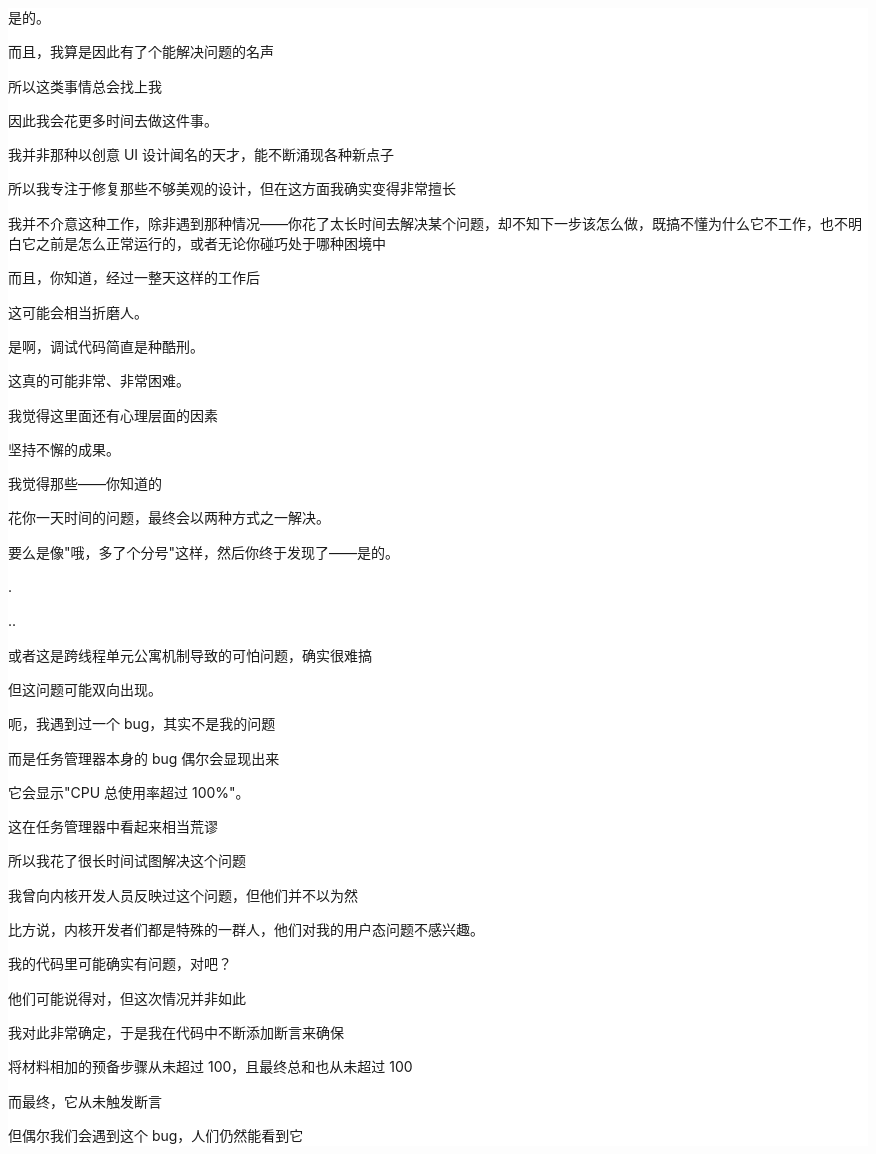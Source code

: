 是的。

而且，我算是因此有了个能解决问题的名声

所以这类事情总会找上我

因此我会花更多时间去做这件事。

我并非那种以创意 UI 设计闻名的天才，能不断涌现各种新点子

所以我专注于修复那些不够美观的设计，但在这方面我确实变得非常擅长

我并不介意这种工作，除非遇到那种情况——你花了太长时间去解决某个问题，却不知下一步该怎么做，既搞不懂为什么它不工作，也不明白它之前是怎么正常运行的，或者无论你碰巧处于哪种困境中

而且，你知道，经过一整天这样的工作后

这可能会相当折磨人。

是啊，调试代码简直是种酷刑。

这真的可能非常、非常困难。

我觉得这里面还有心理层面的因素

坚持不懈的成果。

我觉得那些——你知道的

花你一天时间的问题，最终会以两种方式之一解决。

要么是像"哦，多了个分号"这样，然后你终于发现了——是的。

.

..

或者这是跨线程单元公寓机制导致的可怕问题，确实很难搞

但这问题可能双向出现。

呃，我遇到过一个 bug，其实不是我的问题

而是任务管理器本身的 bug 偶尔会显现出来

它会显示"CPU 总使用率超过 100%"。

这在任务管理器中看起来相当荒谬

所以我花了很长时间试图解决这个问题

我曾向内核开发人员反映过这个问题，但他们并不以为然

比方说，内核开发者们都是特殊的一群人，他们对我的用户态问题不感兴趣。

我的代码里可能确实有问题，对吧？

他们可能说得对，但这次情况并非如此

我对此非常确定，于是我在代码中不断添加断言来确保

将材料相加的预备步骤从未超过 100，且最终总和也从未超过 100

而最终，它从未触发断言

但偶尔我们会遇到这个 bug，人们仍然能看到它
